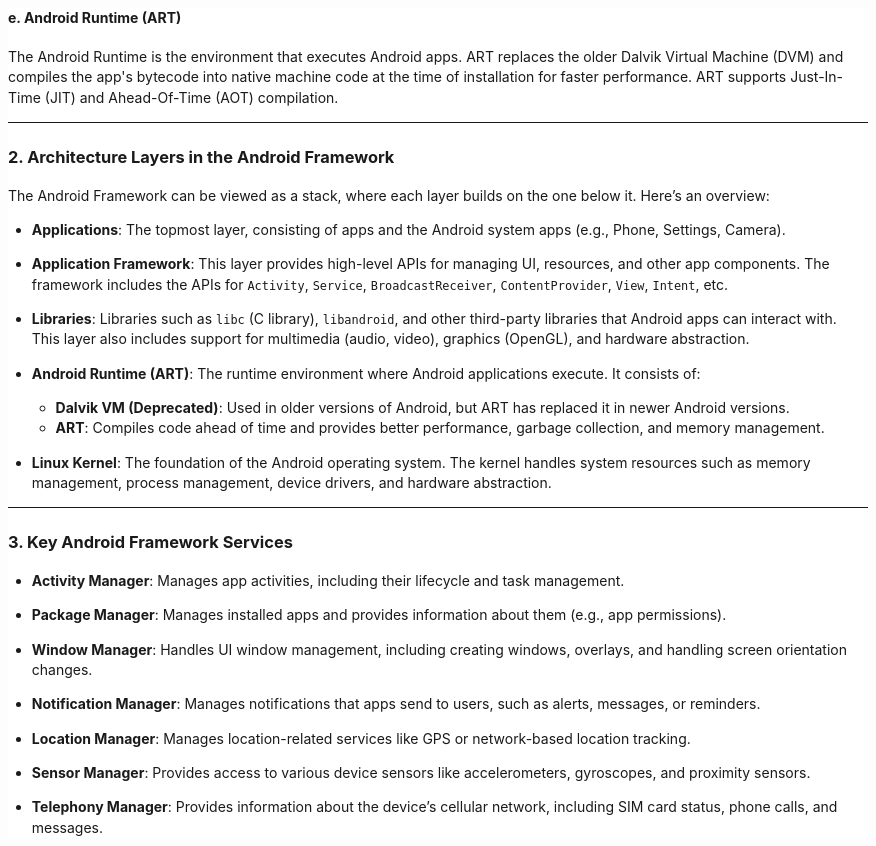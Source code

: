#### e. **Android Runtime (ART)**

The Android Runtime is the environment that executes Android apps. ART replaces the older Dalvik Virtual Machine (DVM) and compiles the app's bytecode into native machine code at the time of installation for faster performance. ART supports Just-In-Time (JIT) and Ahead-Of-Time (AOT) compilation.

___

### 2\. **Architecture Layers in the Android Framework**

The Android Framework can be viewed as a stack, where each layer builds on the one below it. Here’s an overview:

-   **Applications**: The topmost layer, consisting of apps and the Android system apps (e.g., Phone, Settings, Camera).
    
-   **Application Framework**: This layer provides high-level APIs for managing UI, resources, and other app components. The framework includes the APIs for `Activity`, `Service`, `BroadcastReceiver`, `ContentProvider`, `View`, `Intent`, etc.
    
-   **Libraries**: Libraries such as `libc` (C library), `libandroid`, and other third-party libraries that Android apps can interact with. This layer also includes support for multimedia (audio, video), graphics (OpenGL), and hardware abstraction.
    
-   **Android Runtime (ART)**: The runtime environment where Android applications execute. It consists of:
    
    -   **Dalvik VM (Deprecated)**: Used in older versions of Android, but ART has replaced it in newer Android versions.
    -   **ART**: Compiles code ahead of time and provides better performance, garbage collection, and memory management.
-   **Linux Kernel**: The foundation of the Android operating system. The kernel handles system resources such as memory management, process management, device drivers, and hardware abstraction.
    

___

### 3\. **Key Android Framework Services**

-   **Activity Manager**: Manages app activities, including their lifecycle and task management.
    
-   **Package Manager**: Manages installed apps and provides information about them (e.g., app permissions).
    
-   **Window Manager**: Handles UI window management, including creating windows, overlays, and handling screen orientation changes.
    
-   **Notification Manager**: Manages notifications that apps send to users, such as alerts, messages, or reminders.
    
-   **Location Manager**: Manages location-related services like GPS or network-based location tracking.
    
-   **Sensor Manager**: Provides access to various device sensors like accelerometers, gyroscopes, and proximity sensors.
    
-   **Telephony Manager**: Provides information about the device’s cellular network, including SIM card status, phone calls, and messages.
    